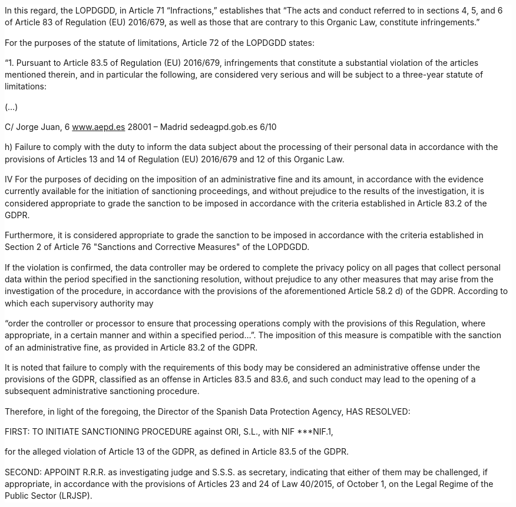 In this regard, the LOPDGDD, in Article 71 “Infractions,” establishes that
“The acts and conduct referred to in sections 4,
5, and 6 of Article 83 of Regulation (EU) 2016/679, as well as those that are contrary to this Organic Law, constitute infringements.”

For the purposes of the statute of limitations, Article 72 of the LOPDGDD states:

“1. Pursuant to Article 83.5 of Regulation (EU) 2016/679, infringements that constitute a substantial violation of the articles mentioned therein, and in particular the following, are considered very serious and will be subject to a three-year statute of limitations:

(…)

C/ Jorge Juan, 6 www.aepd.es
28001 – Madrid sedeagpd.gob.es 6/10

h) Failure to comply with the duty to inform the data subject about the processing of their personal data in accordance with the provisions of Articles 13 and 14 of
Regulation (EU) 2016/679 and 12 of this Organic Law.

IV
For the purposes of deciding on the imposition of an administrative fine and its amount, in accordance with the evidence currently available for the initiation of sanctioning proceedings, and without prejudice to the results of the investigation, it is considered appropriate to grade the sanction to be imposed in accordance with the criteria established in Article 83.2 of the GDPR.

Furthermore, it is considered appropriate to grade the sanction to be imposed in accordance with the criteria established in Section 2 of Article 76 "Sanctions and Corrective Measures" of the LOPDGDD.

If the violation is confirmed, the data controller may be ordered to complete the privacy policy on all pages that collect personal data within the period specified in the sanctioning resolution, without prejudice to any other measures that may arise from the investigation of the procedure, in accordance with the provisions of the aforementioned Article 58.2 d) of the GDPR. According to which each supervisory authority may

“order the controller or processor to ensure that processing operations comply with the provisions of this Regulation, where appropriate,
in a certain manner and within a specified period…”. The imposition of
this measure is compatible with the sanction of an administrative fine, as provided
in Article 83.2 of the GDPR.

It is noted that failure to comply with the requirements of this body may be
considered an administrative offense under the provisions of the GDPR,
classified as an offense in Articles 83.5 and 83.6, and such conduct may lead to the
opening of a subsequent administrative sanctioning procedure.

Therefore, in light of the foregoing, the Director of the Spanish Data Protection Agency,
HAS RESOLVED:

FIRST: TO INITIATE SANCTIONING PROCEDURE against ORI, S.L., with NIF \*\*\*NIF.1,

for the alleged violation of Article 13 of the GDPR, as defined in Article 83.5 of the GDPR.

SECOND: APPOINT R.R.R. as investigating judge and S.S.S. as secretary, indicating that either of them may be challenged, if appropriate, in accordance with the provisions of Articles 23 and 24 of Law 40/2015, of October 1, on the Legal Regime of the Public Sector (LRJSP).
